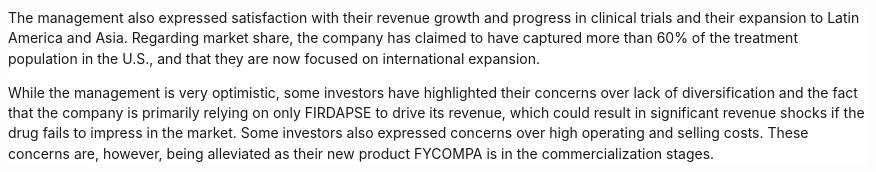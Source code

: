 The management also expressed satisfaction with their revenue growth and progress in clinical trials and their expansion to Latin America and Asia.
Regarding market share, the company has claimed to have captured more than 60% of the treatment population in the U.S., and that they are now focused on international expansion.

While the management is very optimistic, some investors have highlighted their concerns over lack of diversification and the fact that the company is primarily relying on only FIRDAPSE to drive its revenue, which could result in significant revenue shocks if the drug fails to impress in the market.
Some investors also expressed concerns over high operating and selling costs.
These concerns are, however, being alleviated as their new product FYCOMPA is in the commercialization stages.